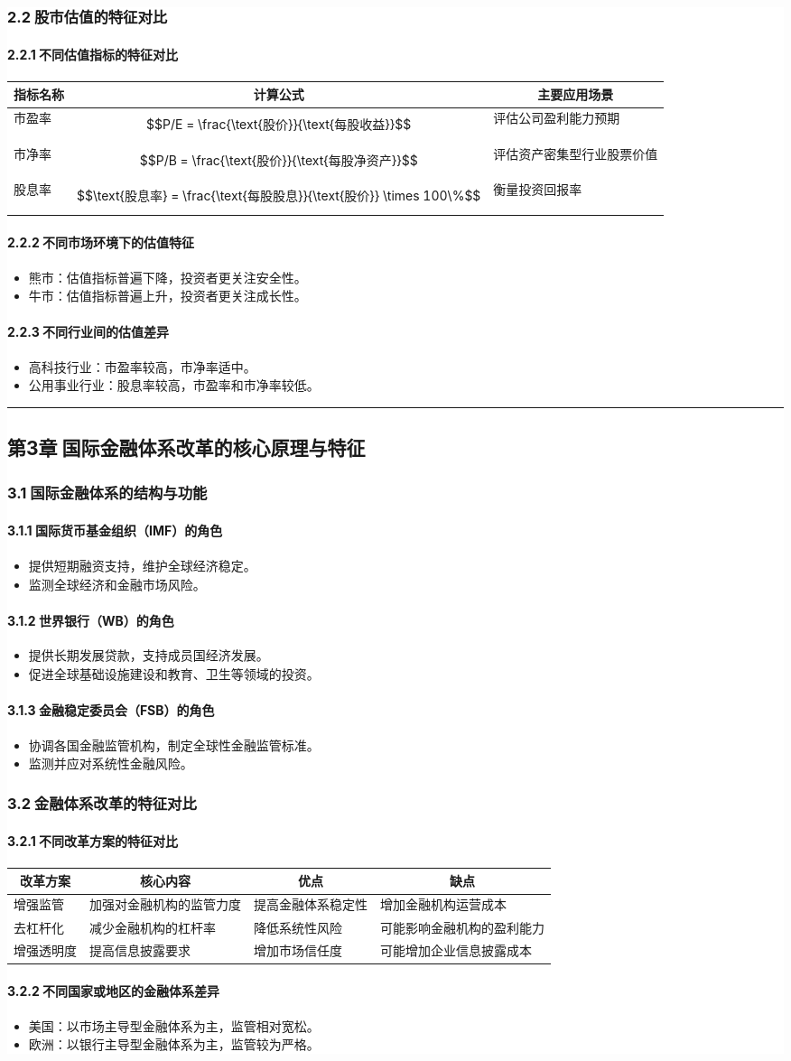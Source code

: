 ### 2.2 股市估值的特征对比

#### 2.2.1 不同估值指标的特征对比
| 指标名称   | 计算公式                       | 主要应用场景                     |
|------------|-------------------------------|---------------------------------|
| 市盈率     | $$P/E = \frac{\text{股价}}{\text{每股收益}}$$ | 评估公司盈利能力预期             |
| 市净率     | $$P/B = \frac{\text{股价}}{\text{每股净资产}}$$ | 评估资产密集型行业股票价值       |
| 股息率     | $$\text{股息率} = \frac{\text{每股股息}}{\text{股价}} \times 100\%$$ | 衡量投资回报率                 |

#### 2.2.2 不同市场环境下的估值特征
- 熊市：估值指标普遍下降，投资者更关注安全性。
- 牛市：估值指标普遍上升，投资者更关注成长性。

#### 2.2.3 不同行业间的估值差异
- 高科技行业：市盈率较高，市净率适中。
- 公用事业行业：股息率较高，市盈率和市净率较低。

---

## 第3章 国际金融体系改革的核心原理与特征

### 3.1 国际金融体系的结构与功能

#### 3.1.1 国际货币基金组织（IMF）的角色
- 提供短期融资支持，维护全球经济稳定。
- 监测全球经济和金融市场风险。

#### 3.1.2 世界银行（WB）的角色
- 提供长期发展贷款，支持成员国经济发展。
- 促进全球基础设施建设和教育、卫生等领域的投资。

#### 3.1.3 金融稳定委员会（FSB）的角色
- 协调各国金融监管机构，制定全球性金融监管标准。
- 监测并应对系统性金融风险。

### 3.2 金融体系改革的特征对比

#### 3.2.1 不同改革方案的特征对比
| 改革方案   | 核心内容                       | 优点                           | 缺点                           |
|------------|-------------------------------|--------------------------------|--------------------------------|
| 增强监管   | 加强对金融机构的监管力度       | 提高金融体系稳定性               | 增加金融机构运营成本           |
| 去杠杆化   | 减少金融机构的杠杆率           | 降低系统性风险                 | 可能影响金融机构的盈利能力     |
| 增强透明度 | 提高信息披露要求               | 增加市场信任度                 | 可能增加企业信息披露成本       |

#### 3.2.2 不同国家或地区的金融体系差异
- 美国：以市场主导型金融体系为主，监管相对宽松。
- 欧洲：以银行主导型金融体系为主，监管较为严格。
